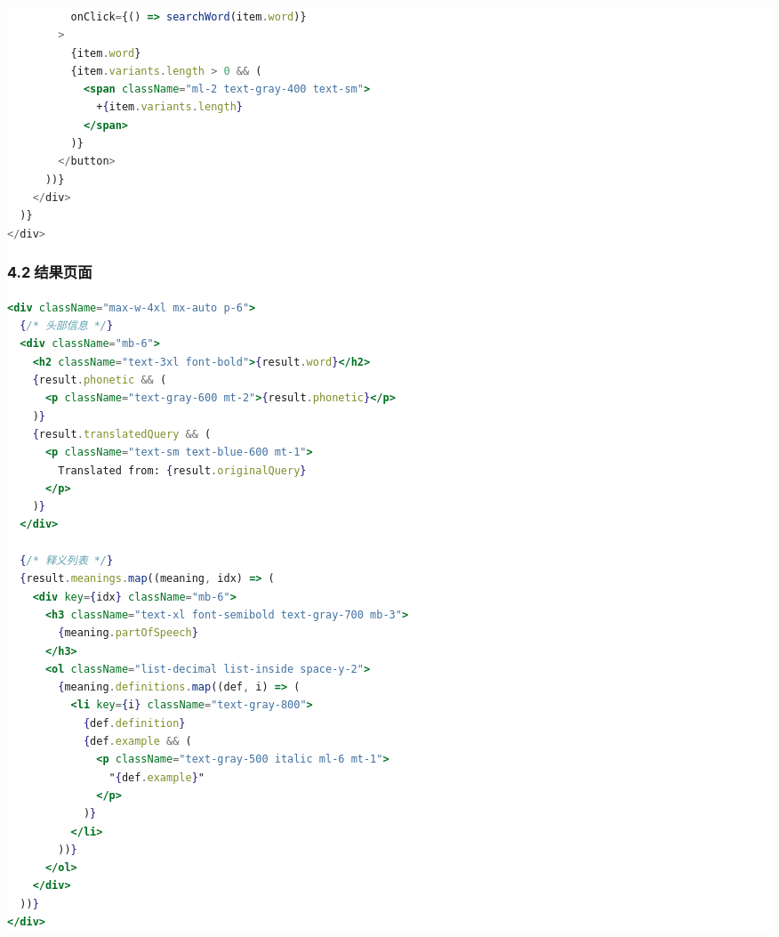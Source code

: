 ```jsx
          onClick={() => searchWord(item.word)}
        >
          {item.word}
          {item.variants.length > 0 && (
            <span className="ml-2 text-gray-400 text-sm">
              +{item.variants.length}
            </span>
          )}
        </button>
      ))}
    </div>
  )}
</div>
```

### 4.2 结果页面

```jsx
<div className="max-w-4xl mx-auto p-6">
  {/* 头部信息 */}
  <div className="mb-6">
    <h2 className="text-3xl font-bold">{result.word}</h2>
    {result.phonetic && (
      <p className="text-gray-600 mt-2">{result.phonetic}</p>
    )}
    {result.translatedQuery && (
      <p className="text-sm text-blue-600 mt-1">
        Translated from: {result.originalQuery}
      </p>
    )}
  </div>

  {/* 释义列表 */}
  {result.meanings.map((meaning, idx) => (
    <div key={idx} className="mb-6">
      <h3 className="text-xl font-semibold text-gray-700 mb-3">
        {meaning.partOfSpeech}
      </h3>
      <ol className="list-decimal list-inside space-y-2">
        {meaning.definitions.map((def, i) => (
          <li key={i} className="text-gray-800">
            {def.definition}
            {def.example && (
              <p className="text-gray-500 italic ml-6 mt-1">
                "{def.example}"
              </p>
            )}
          </li>
        ))}
      </ol>
    </div>
  ))}
</div>
```
